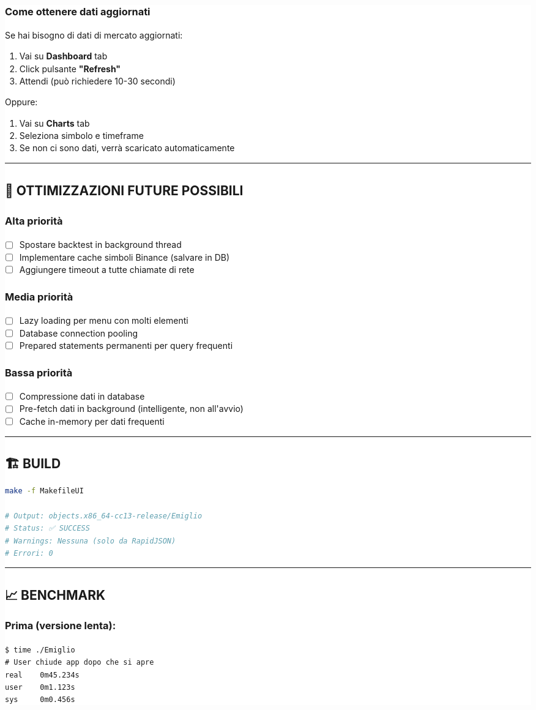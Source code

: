 ### Come ottenere dati aggiornati

Se hai bisogno di dati di mercato aggiornati:

1. Vai su **Dashboard** tab
2. Click pulsante **"Refresh"**
3. Attendi (può richiedere 10-30 secondi)

Oppure:

1. Vai su **Charts** tab
2. Seleziona simbolo e timeframe
3. Se non ci sono dati, verrà scaricato automaticamente

---

## 🔮 OTTIMIZZAZIONI FUTURE POSSIBILI

### Alta priorità
- [ ] Spostare backtest in background thread
- [ ] Implementare cache simboli Binance (salvare in DB)
- [ ] Aggiungere timeout a tutte chiamate di rete

### Media priorità
- [ ] Lazy loading per menu con molti elementi
- [ ] Database connection pooling
- [ ] Prepared statements permanenti per query frequenti

### Bassa priorità
- [ ] Compressione dati in database
- [ ] Pre-fetch dati in background (intelligente, non all'avvio)
- [ ] Cache in-memory per dati frequenti

---

## 🏗️ BUILD

```bash
make -f MakefileUI

# Output: objects.x86_64-cc13-release/Emiglio
# Status: ✅ SUCCESS
# Warnings: Nessuna (solo da RapidJSON)
# Errori: 0
```

---

## 📈 BENCHMARK

### Prima (versione lenta):
```
$ time ./Emiglio
# User chiude app dopo che si apre
real    0m45.234s
user    0m1.123s
sys     0m0.456s
```
